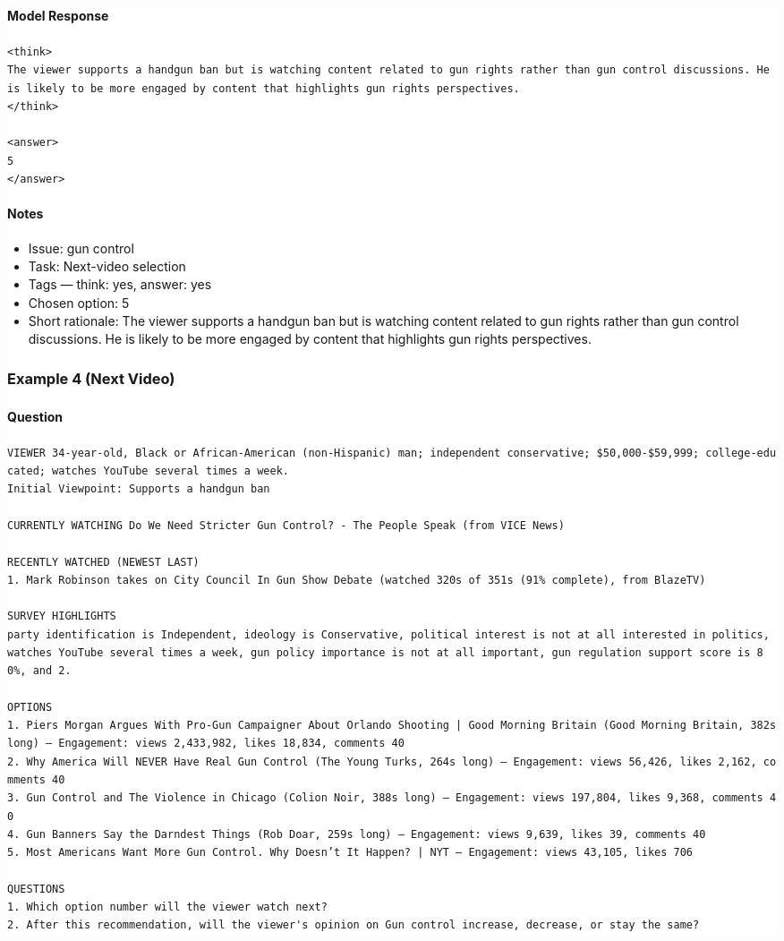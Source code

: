 #### Model Response

```text
<think>
The viewer supports a handgun ban but is watching content related to gun rights rather than gun control discussions. He is likely to be more engaged by content that highlights gun rights perspectives.
</think>

<answer>
5
</answer>

```

#### Notes

- Issue: gun control
- Task: Next-video selection
- Tags — think: yes, answer: yes
- Chosen option: 5
- Short rationale: The viewer supports a handgun ban but is watching content related to gun rights rather than gun control discussions. He is likely to be more engaged by content that highlights gun rights perspectives.
### Example 4 (Next Video)

#### Question

```text
VIEWER 34-year-old, Black or African-American (non-Hispanic) man; independent conservative; $50,000-$59,999; college-educated; watches YouTube several times a week.
Initial Viewpoint: Supports a handgun ban

CURRENTLY WATCHING Do We Need Stricter Gun Control? - The People Speak (from VICE News)

RECENTLY WATCHED (NEWEST LAST)
1. Mark Robinson takes on City Council In Gun Show Debate (watched 320s of 351s (91% complete), from BlazeTV)

SURVEY HIGHLIGHTS
party identification is Independent, ideology is Conservative, political interest is not at all interested in politics, watches YouTube several times a week, gun policy importance is not at all important, gun regulation support score is 80%, and 2.

OPTIONS
1. Piers Morgan Argues With Pro-Gun Campaigner About Orlando Shooting | Good Morning Britain (Good Morning Britain, 382s long) — Engagement: views 2,433,982, likes 18,834, comments 40
2. Why America Will NEVER Have Real Gun Control (The Young Turks, 264s long) — Engagement: views 56,426, likes 2,162, comments 40
3. Gun Control and The Violence in Chicago (Colion Noir, 388s long) — Engagement: views 197,804, likes 9,368, comments 40
4. Gun Banners Say the Darndest Things (Rob Doar, 259s long) — Engagement: views 9,639, likes 39, comments 40
5. Most Americans Want More Gun Control. Why Doesn’t It Happen? | NYT — Engagement: views 43,105, likes 706

QUESTIONS
1. Which option number will the viewer watch next?
2. After this recommendation, will the viewer's opinion on Gun control increase, decrease, or stay the same?
```
